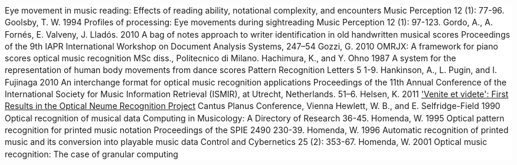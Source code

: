   <td>Eye movement in music reading: Effects of reading ability, notational complexity, and encounters</td>
  <td>Music Perception 12 (1): 77-96.</td>
  </tr>
  <tr>
  <td>Goolsby, T. W.</td>
  <td>1994</td>
  <td>Profiles of processing: Eye movements during sightreading</td>
  <td>Music Perception 12 (1): 97-123.</td>
  </tr>
  <tr>
  <td>Gordo, A., A. Fornés, E. Valveny, J. Lladós.</td>
  <td>2010</td>
  <td>A bag of notes approach to writer identification in old handwritten musical scores</td>
  <td>Proceedings of the 9th IAPR International Workshop on Document Analysis Systems, 247–54</td>
  </tr>
  <tr>
  <td>Gozzi, G.</td>
  <td>2010</td>
  <td>OMRJX: A framework for piano scores optical music recognition</td>
  <td>MSc diss., Politecnico di Milano.</td>
  </tr>
  <tr>
  <td>Hachimura, K., and Y. Ohno</td>
  <td>1987</td>
  <td>A system for the representation of human body movements from dance scores</td>
  <td>Pattern Recognition Letters 5 1-9.</td>
  </tr>
  <tr>
  <td>Hankinson, A., L. Pugin, and I. Fujinaga</td>
  <td>2010</td>
  <td>An interchange format for optical music recognition applications</td>
  <td>Proceedings of the 11th Annual Conference of the International Society for Music Information Retrieval (ISMIR), at Utrecht, Netherlands. 51–6.</td>
  </tr>
  <tr>
  <td>Helsen, K.</td>
  <td>2011</td>
  <td><a href="http://www.cs.bham.ac.uk/~aps/research/projects/neumes/Venite_et_videte_website_version.pdf">'Venite et videte': First Results in the Optical Neume Recognition Project</a></td>
  <td>Cantus Planus Conference, Vienna</td>
  </tr>
  <tr>
  <td>Hewlett, W. B., and E. Selfridge-Field</td>
  <td>1990</td>
  <td>Optical recognition of musical data</td>
  <td>Computing in Musicology: A Directory of Research 36-45.</td>
  </tr>
  <tr>
  <td>Homenda, W.</td>
  <td>1995</td>
  <td>Optical pattern recognition for printed music notation</td>
  <td>Proceedings of the SPIE 2490 230-39.</td>
  </tr>
  <tr>
  <td>Homenda, W.</td>
  <td>1996</td>
  <td>Automatic recognition of printed music and its conversion into playable music data</td>
  <td>Control and Cybernetics 25 (2): 353-67.</td>
  </tr>
  <tr>
  <td>Homenda, W.</td>
  <td>2001</td>
  <td>Optical music recognition: The case of granular computing</td>
